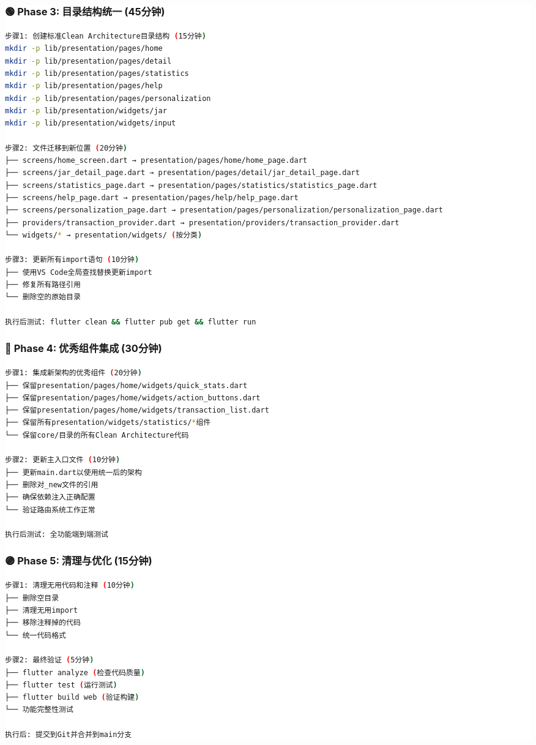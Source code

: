 ### 🟢 **Phase 3: 目录结构统一** (45分钟)
```bash
步骤1: 创建标准Clean Architecture目录结构 (15分钟)
mkdir -p lib/presentation/pages/home
mkdir -p lib/presentation/pages/detail  
mkdir -p lib/presentation/pages/statistics
mkdir -p lib/presentation/pages/help
mkdir -p lib/presentation/pages/personalization
mkdir -p lib/presentation/widgets/jar
mkdir -p lib/presentation/widgets/input

步骤2: 文件迁移到新位置 (20分钟)
├── screens/home_screen.dart → presentation/pages/home/home_page.dart
├── screens/jar_detail_page.dart → presentation/pages/detail/jar_detail_page.dart
├── screens/statistics_page.dart → presentation/pages/statistics/statistics_page.dart
├── screens/help_page.dart → presentation/pages/help/help_page.dart
├── screens/personalization_page.dart → presentation/pages/personalization/personalization_page.dart
├── providers/transaction_provider.dart → presentation/providers/transaction_provider.dart
└── widgets/* → presentation/widgets/ (按分类)

步骤3: 更新所有import语句 (10分钟)
├── 使用VS Code全局查找替换更新import
├── 修复所有路径引用
└── 删除空的原始目录

执行后测试: flutter clean && flutter pub get && flutter run
```

### 🔵 **Phase 4: 优秀组件集成** (30分钟)
```bash
步骤1: 集成新架构的优秀组件 (20分钟)
├── 保留presentation/pages/home/widgets/quick_stats.dart
├── 保留presentation/pages/home/widgets/action_buttons.dart  
├── 保留presentation/pages/home/widgets/transaction_list.dart
├── 保留所有presentation/widgets/statistics/*组件
└── 保留core/目录的所有Clean Architecture代码

步骤2: 更新主入口文件 (10分钟)
├── 更新main.dart以使用统一后的架构
├── 删除对_new文件的引用
├── 确保依赖注入正确配置
└── 验证路由系统工作正常

执行后测试: 全功能端到端测试
```

### 🟣 **Phase 5: 清理与优化** (15分钟)
```bash
步骤1: 清理无用代码和注释 (10分钟)
├── 删除空目录
├── 清理无用import
├── 移除注释掉的代码
└── 统一代码格式

步骤2: 最终验证 (5分钟)
├── flutter analyze (检查代码质量)
├── flutter test (运行测试)
├── flutter build web (验证构建)
└── 功能完整性测试

执行后: 提交到Git并合并到main分支
```
